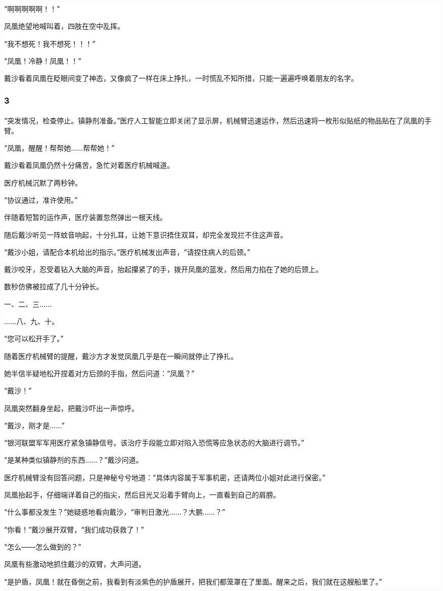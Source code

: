 “啊啊啊啊啊！！”

凤凰绝望地喊叫着，四肢在空中乱挥。

“我不想死！我不想死！！！”

“凤凰！冷静！凤凰！！”

戴沙看着凤凰在眨眼间变了神态，又像疯了一样在床上挣扎，一时慌乱不知所措，只能一遍遍呼唤着朋友的名字。

### 3

“突发情况，检查停止。镇静剂准备。”医疗人工智能立即关闭了显示屏，机械臂迅速运作，然后迅速将一枚形似贴纸的物品贴在了凤凰的手臂。

“凤凰，醒醒！帮帮她……帮帮她！”

戴沙看着凤凰仍然十分痛苦，急忙对着医疗机械喊道。

医疗机械沉默了两秒钟。

“协议通过，准许使用。”

伴随着短暂的运作声，医疗装置忽然弹出一根天线。

随后戴沙听见一阵蚊音响起，十分扎耳，让她下意识捂住双耳，却完全发现拦不住这声音。

“戴沙小姐，请配合本机给出的指示。”医疗机械发出声音，“请捏住病人的后颈。”

戴沙咬牙，忍受着钻入大脑的声音，抬起攥紧了的手，拨开凤凰的蓝发，然后用力掐在了她的后颈上。

数秒仿佛被拉成了几十分钟长。

一、二、三……

……八、九、十。

“您可以松开手了。”

随着医疗机械臂的提醒，戴沙方才发觉凤凰几乎是在一瞬间就停止了挣扎。

她半信半疑地松开捏着对方后颈的手指，然后问道：“凤凰？”

“戴沙！”

凤凰突然翻身坐起，把戴沙吓出一声惊呼。

“戴沙，刚才是……”

“银河联盟军军用医疗紧急镇静信号。该治疗手段能立即对陷入恐慌等应急状态的大脑进行调节。”

“是某种类似镇静剂的东西……？”戴沙问道。

医疗机械臂没有回答问题，只是神秘兮兮地道：“具体内容属于军事机密，还请两位小姐对此进行保密。”

凤凰抬起手，仔细端详着自己的指尖，然后目光又沿着手臂向上，一直看到自己的肩膀。

“什么事都没发生？”她疑惑地看向戴沙，“审判日激光……？大鹏……？”

“你看！”戴沙展开双臂，“我们成功获救了！”

“怎么——怎么做到的？”

凤凰有些激动地抓住戴沙的双臂，大声问道。

“是护盾，凤凰！就在昏倒之前，我看到有淡紫色的护盾展开，把我们都笼罩在了里面。醒来之后，我们就在这艘船里了。”
